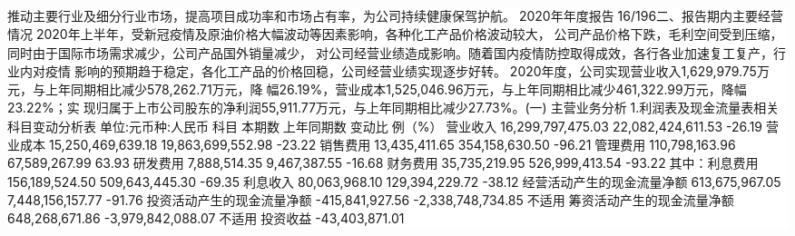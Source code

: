 推动主要行业及细分行业市场，提高项目成功率和市场占有率，为公司持续健康保驾护航。
2020年年度报告
16/196二、报告期内主要经营情况
2020年上半年，受新冠疫情及原油价格大幅波动等因素影响，各种化工产品价格波动较大，
公司产品价格下跌，毛利空间受到压缩，同时由于国际市场需求减少，公司产品国外销量减少，
对公司经营业绩造成影响。随着国内疫情防控取得成效，各行各业加速复工复产，行业内对疫情
影响的预期趋于稳定，各化工产品的价格回稳，公司经营业绩实现逐步好转。
2020年度，公司实现营业收入1,629,979.75万元，与上年同期相比减少578,262.71万元，降
幅26.19%，营业成本1,525,046.96万元，与上年同期相比减少461,322.99万元，降幅23.22%；实
现归属于上市公司股东的净利润55,911.77万元，与上年同期相比减少27.73%。(一)
主营业务分析
1.利润表及现金流量表相关科目变动分析表
单位:元币种:人民币
科目
本期数
上年同期数
变动比
例（%）
营业收入
16,299,797,475.03
22,082,424,611.53
-26.19
营业成本
15,250,469,639.18
19,863,699,552.98
-23.22
销售费用
13,435,411.65
354,158,630.50
-96.21
管理费用
110,798,163.96
67,589,267.99
63.93
研发费用
7,888,514.35
9,467,387.55
-16.68
财务费用
35,735,219.95
526,999,413.54
-93.22
其中：利息费用
156,189,524.50
509,643,445.30
-69.35
利息收入
80,063,968.10
129,394,229.72
-38.12
经营活动产生的现金流量净额
613,675,967.05
7,448,156,157.77
-91.76
投资活动产生的现金流量净额
-415,841,927.56
-2,338,748,734.85
不适用
筹资活动产生的现金流量净额
648,268,671.86
-3,979,842,088.07
不适用
投资收益
-43,403,871.01